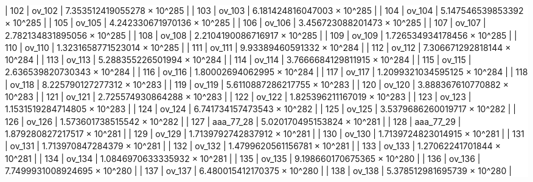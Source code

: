| 102 | ov_102 | 7.353512419055278 × 10^285 |
| 103 | ov_103 | 6.181424816047003 × 10^285 |
| 104 | ov_104 | 5.147546539853392 × 10^285 |
| 105 | ov_105 | 4.242330671970136 × 10^285 |
| 106 | ov_106 | 3.456723088201473 × 10^285 |
| 107 | ov_107 | 2.782134831895056 × 10^285 |
| 108 | ov_108 | 2.2104190086716917 × 10^285 |
| 109 | ov_109 | 1.726534934178456 × 10^285 |
| 110 | ov_110 | 1.3231658771523014 × 10^285 |
| 111 | ov_111 | 9.93389460591332 × 10^284 |
| 112 | ov_112 | 7.306671292818144 × 10^284 |
| 113 | ov_113 | 5.288355226501994 × 10^284 |
| 114 | ov_114 | 3.7666684129811915 × 10^284 |
| 115 | ov_115 | 2.636539820730343 × 10^284 |
| 116 | ov_116 | 1.80002694062995 × 10^284 |
| 117 | ov_117 | 1.2099321034595125 × 10^284 |
| 118 | ov_118 | 8.225790127277312 × 10^283 |
| 119 | ov_119 | 5.6110887286217755 × 10^283 |
| 120 | ov_120 | 3.888367610770882 × 10^283 |
| 121 | ov_121 | 2.725574930864288 × 10^283 |
| 122 | ov_122 | 1.825396211167019 × 10^283 |
| 123 | ov_123 | 1.1531519284714805 × 10^283 |
| 124 | ov_124 | 6.741734157473543 × 10^282 |
| 125 | ov_125 | 3.5379686260019717 × 10^282 |
| 126 | ov_126 | 1.573601738515542 × 10^282 |
| 127 | aaa_77_28 | 5.020170495153824 × 10^281 |
| 128 | aaa_77_29 | 1.879280827217517 × 10^281 |
| 129 | ov_129 | 1.7139792742837912 × 10^281 |
| 130 | ov_130 | 1.7139724823014915 × 10^281 |
| 131 | ov_131 | 1.713970847284379 × 10^281 |
| 132 | ov_132 | 1.4799620561156781 × 10^281 |
| 133 | ov_133 | 1.27062241701844 × 10^281 |
| 134 | ov_134 | 1.0846970633335932 × 10^281 |
| 135 | ov_135 | 9.198660170675365 × 10^280 |
| 136 | ov_136 | 7.7499931008924695 × 10^280 |
| 137 | ov_137 | 6.480015412170375 × 10^280 |
| 138 | ov_138 | 5.378512981695739 × 10^280 |
